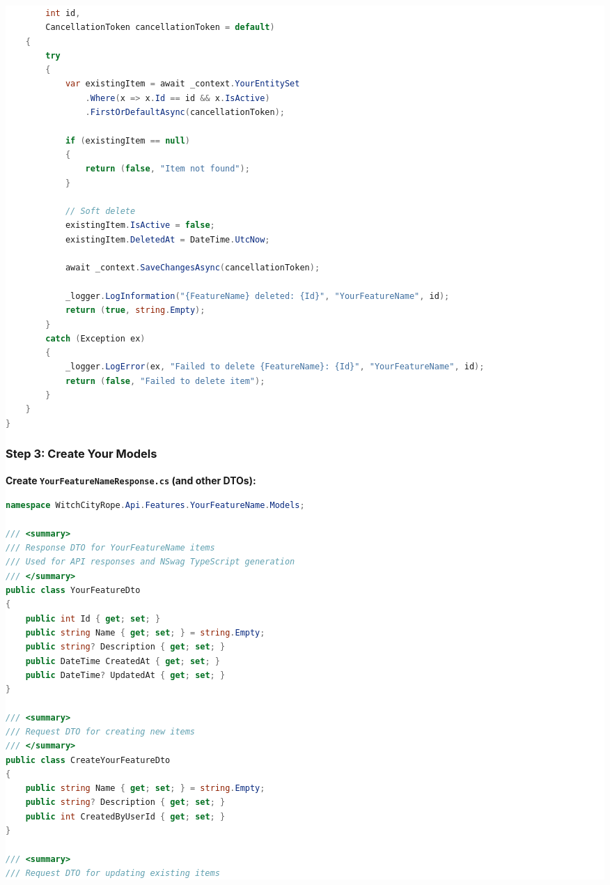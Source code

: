 ```csharp
        int id,
        CancellationToken cancellationToken = default)
    {
        try
        {
            var existingItem = await _context.YourEntitySet
                .Where(x => x.Id == id && x.IsActive)
                .FirstOrDefaultAsync(cancellationToken);

            if (existingItem == null)
            {
                return (false, "Item not found");
            }

            // Soft delete
            existingItem.IsActive = false;
            existingItem.DeletedAt = DateTime.UtcNow;

            await _context.SaveChangesAsync(cancellationToken);

            _logger.LogInformation("{FeatureName} deleted: {Id}", "YourFeatureName", id);
            return (true, string.Empty);
        }
        catch (Exception ex)
        {
            _logger.LogError(ex, "Failed to delete {FeatureName}: {Id}", "YourFeatureName", id);
            return (false, "Failed to delete item");
        }
    }
}
```

### Step 3: Create Your Models

**Create `YourFeatureNameResponse.cs` (and other DTOs):**

```csharp
namespace WitchCityRope.Api.Features.YourFeatureName.Models;

/// <summary>
/// Response DTO for YourFeatureName items
/// Used for API responses and NSwag TypeScript generation
/// </summary>
public class YourFeatureDto
{
    public int Id { get; set; }
    public string Name { get; set; } = string.Empty;
    public string? Description { get; set; }
    public DateTime CreatedAt { get; set; }
    public DateTime? UpdatedAt { get; set; }
}

/// <summary>
/// Request DTO for creating new items
/// </summary>
public class CreateYourFeatureDto
{
    public string Name { get; set; } = string.Empty;
    public string? Description { get; set; }
    public int CreatedByUserId { get; set; }
}

/// <summary>
/// Request DTO for updating existing items
```
